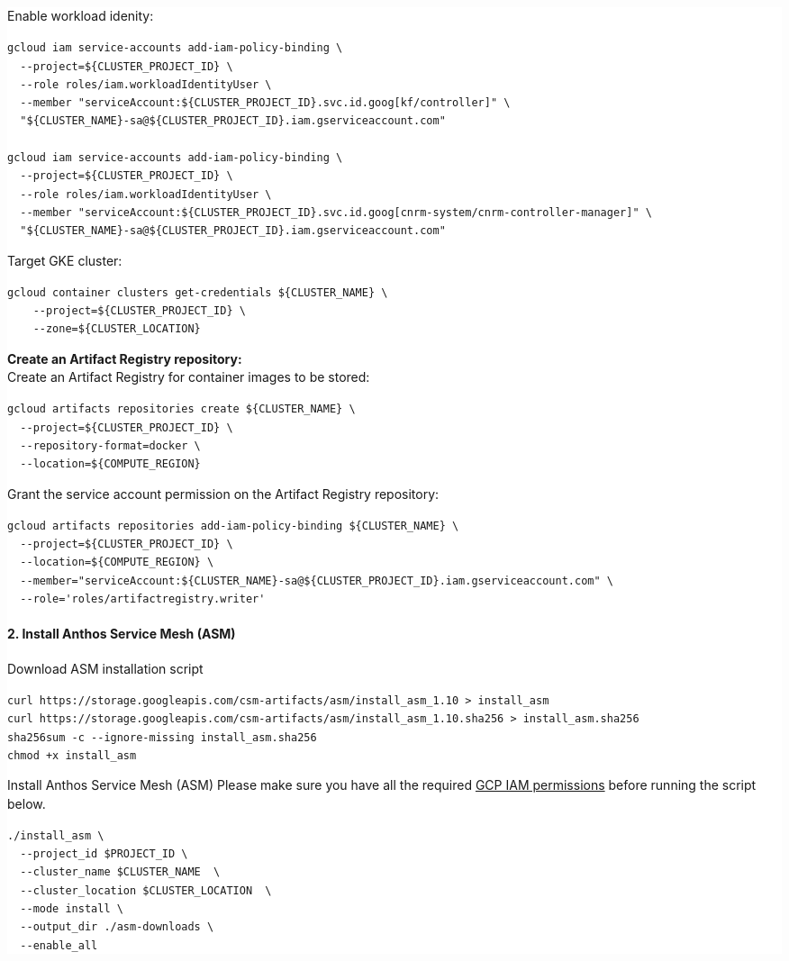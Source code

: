 Enable workload idenity:
```
gcloud iam service-accounts add-iam-policy-binding \
  --project=${CLUSTER_PROJECT_ID} \
  --role roles/iam.workloadIdentityUser \
  --member "serviceAccount:${CLUSTER_PROJECT_ID}.svc.id.goog[kf/controller]" \
  "${CLUSTER_NAME}-sa@${CLUSTER_PROJECT_ID}.iam.gserviceaccount.com"

gcloud iam service-accounts add-iam-policy-binding \
  --project=${CLUSTER_PROJECT_ID} \
  --role roles/iam.workloadIdentityUser \
  --member "serviceAccount:${CLUSTER_PROJECT_ID}.svc.id.goog[cnrm-system/cnrm-controller-manager]" \
  "${CLUSTER_NAME}-sa@${CLUSTER_PROJECT_ID}.iam.gserviceaccount.com"
```

Target GKE cluster:
```
gcloud container clusters get-credentials ${CLUSTER_NAME} \
    --project=${CLUSTER_PROJECT_ID} \
    --zone=${CLUSTER_LOCATION}
```
  
**Create an Artifact Registry repository:**  
Create an Artifact Registry for container images to be stored:
```
gcloud artifacts repositories create ${CLUSTER_NAME} \
  --project=${CLUSTER_PROJECT_ID} \
  --repository-format=docker \
  --location=${COMPUTE_REGION}
```  
Grant the service account permission on the Artifact Registry repository: 
```
gcloud artifacts repositories add-iam-policy-binding ${CLUSTER_NAME} \
  --project=${CLUSTER_PROJECT_ID} \
  --location=${COMPUTE_REGION} \
  --member="serviceAccount:${CLUSTER_NAME}-sa@${CLUSTER_PROJECT_ID}.iam.gserviceaccount.com" \
  --role='roles/artifactregistry.writer'
```


#### 2. Install Anthos Service Mesh (ASM)
Download ASM installation script
```
curl https://storage.googleapis.com/csm-artifacts/asm/install_asm_1.10 > install_asm
curl https://storage.googleapis.com/csm-artifacts/asm/install_asm_1.10.sha256 > install_asm.sha256
sha256sum -c --ignore-missing install_asm.sha256
chmod +x install_asm
```
Install Anthos Service Mesh (ASM)
Please make sure you have all the required [GCP IAM permissions](https://cloud.google.com/service-mesh/docs/installation-permissions) before running the script below.
```
./install_asm \
  --project_id $PROJECT_ID \
  --cluster_name $CLUSTER_NAME  \
  --cluster_location $CLUSTER_LOCATION  \
  --mode install \
  --output_dir ./asm-downloads \
  --enable_all
```
